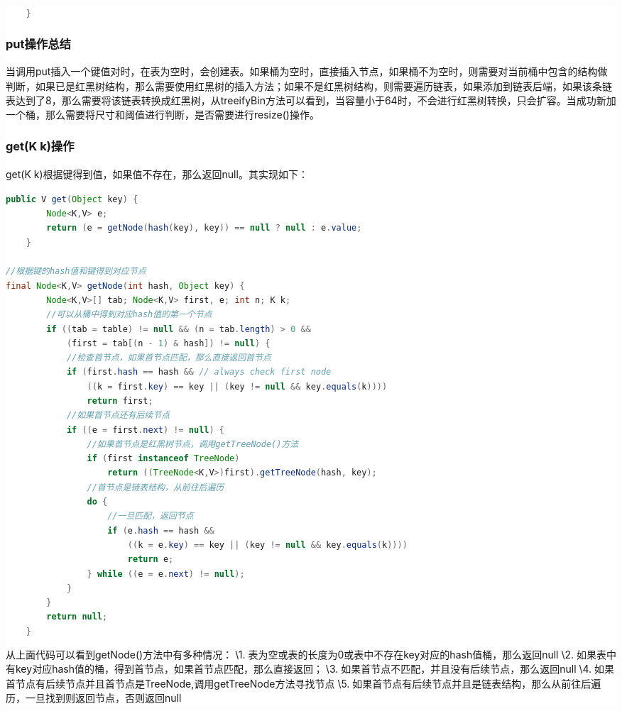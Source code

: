 ```java
    }
```

### put操作总结

当调用put插入一个键值对时，在表为空时，会创建表。如果桶为空时，直接插入节点，如果桶不为空时，则需要对当前桶中包含的结构做判断，如果已是红黑树结构，那么需要使用红黑树的插入方法；如果不是红黑树结构，则需要遍历链表，如果添加到链表后端，如果该条链表达到了8，那么需要将该链表转换成红黑树，从treeifyBin方法可以看到，当容量小于64时，不会进行红黑树转换，只会扩容。当成功新加一个桶，那么需要将尺寸和阈值进行判断，是否需要进行resize()操作。

### get(K k)操作

get(K k)根据键得到值，如果值不存在，那么返回null。其实现如下：

```java
public V get(Object key) {
        Node<K,V> e;
        return (e = getNode(hash(key), key)) == null ? null : e.value;
    }

//根据键的hash值和键得到对应节点
final Node<K,V> getNode(int hash, Object key) {
        Node<K,V>[] tab; Node<K,V> first, e; int n; K k;
        //可以从桶中得到对应hash值的第一个节点
        if ((tab = table) != null && (n = tab.length) > 0 &&
            (first = tab[(n - 1) & hash]) != null) {
            //检查首节点，如果首节点匹配，那么直接返回首节点
            if (first.hash == hash && // always check first node
                ((k = first.key) == key || (key != null && key.equals(k))))
                return first;
            //如果首节点还有后续节点
            if ((e = first.next) != null) {
                //如果首节点是红黑树节点，调用getTreeNode()方法
                if (first instanceof TreeNode)
                    return ((TreeNode<K,V>)first).getTreeNode(hash, key);
                //首节点是链表结构，从前往后遍历
                do {
                    //一旦匹配，返回节点
                    if (e.hash == hash &&
                        ((k = e.key) == key || (key != null && key.equals(k))))
                        return e;
                } while ((e = e.next) != null);
            }
        }
        return null;
    }

```

从上面代码可以看到getNode()方法中有多种情况： 
\1. 表为空或表的长度为0或表中不存在key对应的hash值桶，那么返回null 
\2. 如果表中有key对应hash值的桶，得到首节点，如果首节点匹配，那么直接返回； 
\3. 如果首节点不匹配，并且没有后续节点，那么返回null 
\4. 如果首节点有后续节点并且首节点是TreeNode,调用getTreeNode方法寻找节点 
\5. 如果首节点有后续节点并且是链表结构，那么从前往后遍历，一旦找到则返回节点，否则返回null
